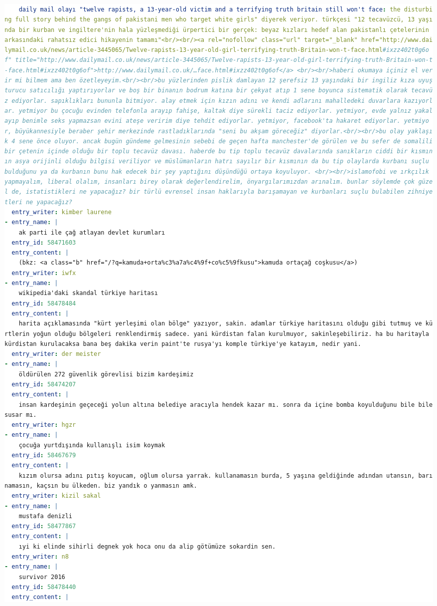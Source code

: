 ```yaml
    daily mail olayı "twelve rapists, a 13-year-old victim and a terrifying truth britain still won't face: the disturbing full story behind the gangs of pakistani men who target white girls" diyerek veriyor. türkçesi "12 tecavüzcü, 13 yaşında bir kurban ve ingiltere'nin hala yüzleşmediği ürpertici bir gerçek: beyaz kızları hedef alan pakistanlı çetelerinin arkasındaki rahatsız edici hikayenin tamamı"<br/><br/><a rel="nofollow" class="url" target="_blank" href="http://www.dailymail.co.uk/news/article-3445065/Twelve-rapists-13-year-old-girl-terrifying-truth-Britain-won-t-face.html#ixzz402t0g6of" title="http://www.dailymail.co.uk/news/article-3445065/Twelve-rapists-13-year-old-girl-terrifying-truth-Britain-won-t-face.html#ixzz402t0g6of">http://www.dailymail.co.uk/…face.html#ixzz402t0g6of</a> <br/><br/>haberi okumaya içiniz el verir mi bilmem ama ben özetleyeyim.<br/><br/>bu yüzlerinden pislik damlayan 12 şerefsiz 13 yaşındaki bir ingiliz kıza uyuşturucu satıcılığı yaptırıyorlar ve boş bir binanın bodrum katına bir çekyat atıp 1 sene boyunca sistematik olarak tecavüz ediyorlar. sapıklıkları bununla bitmiyor. alay etmek için kızın adını ve kendi adlarını mahalledeki duvarlara kazıyorlar. yetmiyor bu çocuğu evinden telefonla arayıp fahişe, kaltak diye sürekli taciz ediyorlar. yetmiyor, evde yalnız yakalayıp benimle seks yapmazsan evini ateşe veririm diye tehdit ediyorlar. yetmiyor, facebook'ta hakaret ediyorlar. yetmiyor, büyükannesiyle beraber şehir merkezinde rastladıklarında "seni bu akşam göreceğiz" diyorlar.<br/><br/>bu olay yaklaşık 4 sene önce oluyor. ancak bugün gündeme gelmesinin sebebi de geçen hafta manchester'de görülen ve bu sefer de somalili bir çetenin içinde olduğu bir toplu tecavüz davası. haberde bu tip toplu tecavüz davalarında sanıkların ciddi bir kısmının asya orijinli olduğu bilgisi veriliyor ve müslümanların hatrı sayılır bir kısmının da bu tip olaylarda kurbanı suçlu bulduğunu ya da kurbanın bunu hak edecek bir şey yaptığını düşündüğü ortaya koyuluyor. <br/><br/>islamofobi ve ırkçılık yapmayalım, liberal olalım, insanları birey olarak değerlendirelim, önyargılarımızdan arınalım. bunlar söylemde çok güzel de, istatistikleri ne yapacağız? bir türlü evrensel insan haklarıyla barışamayan ve kurbanları suçlu bulabilen zihniyetleri ne yapacağız?
  entry_writer: kimber laurene
- entry_name: |
    ak parti ile çağ atlayan devlet kurumları
  entry_id: 58471603
  entry_content: |
    (bkz: <a class="b" href="/?q=kamuda+orta%c3%a7a%c4%9f+co%c5%9fkusu">kamuda ortaçağ coşkusu</a>)
  entry_writer: iwfx
- entry_name: |
    wikipedia'daki skandal türkiye haritası
  entry_id: 58478484
  entry_content: |
    harita açıklamasında "kürt yerleşimi olan bölge" yazıyor, sakin. adamlar türkiye haritasını olduğu gibi tutmuş ve kürtlerin yoğun olduğu bölgeleri renklendirmiş sadece. yani kürdistan falan kurulmuyor, sakinleşebiliriz. ha bu haritayla kürdistan kurulacaksa bana beş dakika verin paint'te rusya'yı komple türkiye'ye katayım, nedir yani.
  entry_writer: der meister
- entry_name: |
    öldürülen 272 güvenlik görevlisi bizim kardeşimiz
  entry_id: 58474207
  entry_content: |
    insan kardeşinin geçeceği yolun altına belediye aracıyla hendek kazar mı. sonra da içine bomba koyulduğunu bile bile susar mı.
  entry_writer: hgzr
- entry_name: |
    çocuğa yurtdışında kullanışlı isim koymak
  entry_id: 58467679
  entry_content: |
    kızım olursa adını pıtış koyucam, oğlum olursa yarrak. kullanamasın burda, 5 yaşına geldiğinde adından utansın, barınamasın, kaçsın bu ülkeden. biz yandık o yanmasın amk.
  entry_writer: kizil sakal
- entry_name: |
    mustafa denizli
  entry_id: 58477867
  entry_content: |
    ıyi ki elinde sihirli degnek yok hoca onu da alip götümüze sokardin sen.
  entry_writer: n8
- entry_name: |
    survivor 2016
  entry_id: 58478440
  entry_content: |
```